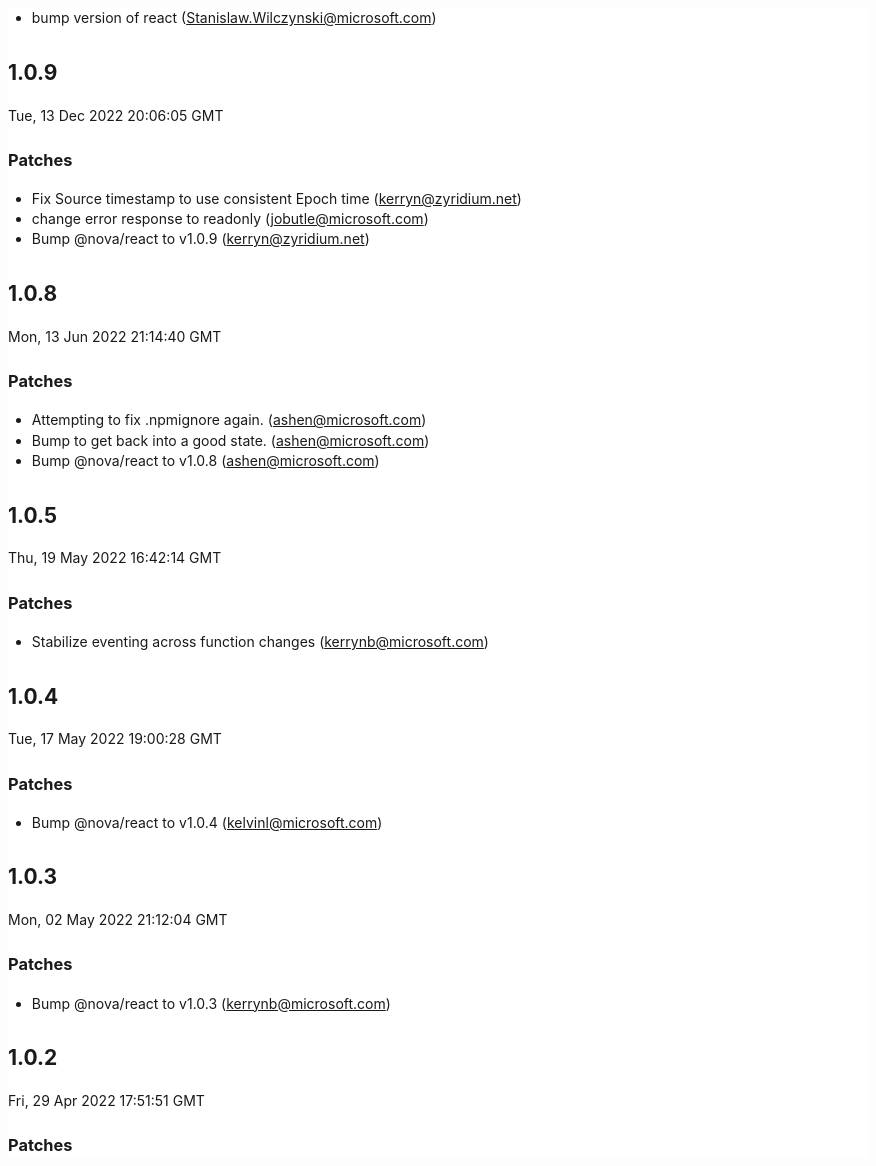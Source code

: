 - bump version of react (Stanislaw.Wilczynski@microsoft.com)

## 1.0.9

Tue, 13 Dec 2022 20:06:05 GMT

### Patches

- Fix Source timestamp to use consistent Epoch time (kerryn@zyridium.net)
- change error response to readonly (jobutle@microsoft.com)
- Bump @nova/react to v1.0.9 (kerryn@zyridium.net)

## 1.0.8

Mon, 13 Jun 2022 21:14:40 GMT

### Patches

- Attempting to fix .npmignore again. (ashen@microsoft.com)
- Bump to get back into a good state. (ashen@microsoft.com)
- Bump @nova/react to v1.0.8 (ashen@microsoft.com)

## 1.0.5

Thu, 19 May 2022 16:42:14 GMT

### Patches

- Stabilize eventing across function changes (kerrynb@microsoft.com)

## 1.0.4

Tue, 17 May 2022 19:00:28 GMT

### Patches

- Bump @nova/react to v1.0.4 (kelvinl@microsoft.com)

## 1.0.3

Mon, 02 May 2022 21:12:04 GMT

### Patches

- Bump @nova/react to v1.0.3 (kerrynb@microsoft.com)

## 1.0.2

Fri, 29 Apr 2022 17:51:51 GMT

### Patches
